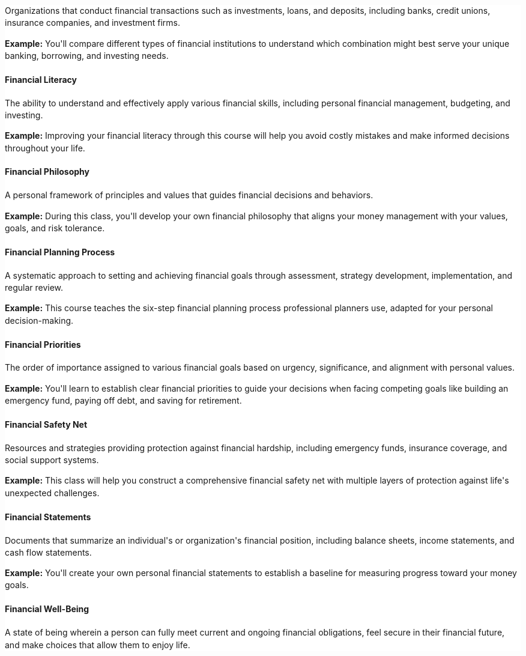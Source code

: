 Organizations that conduct financial transactions such as investments, loans, and deposits, including banks, credit unions, insurance companies, and investment firms.

**Example:** You'll compare different types of financial institutions to understand which combination might best serve your unique banking, borrowing, and investing needs.

#### Financial Literacy

The ability to understand and effectively apply various financial skills, including personal financial management, budgeting, and investing.

**Example:** Improving your financial literacy through this course will help you avoid costly mistakes and make informed decisions throughout your life.

#### Financial Philosophy

A personal framework of principles and values that guides financial decisions and behaviors.

**Example:** During this class, you'll develop your own financial philosophy that aligns your money management with your values, goals, and risk tolerance.

#### Financial Planning Process

A systematic approach to setting and achieving financial goals through assessment, strategy development, implementation, and regular review.

**Example:** This course teaches the six-step financial planning process professional planners use, adapted for your personal decision-making.

#### Financial Priorities

The order of importance assigned to various financial goals based on urgency, significance, and alignment with personal values.

**Example:** You'll learn to establish clear financial priorities to guide your decisions when facing competing goals like building an emergency fund, paying off debt, and saving for retirement.

#### Financial Safety Net

Resources and strategies providing protection against financial hardship, including emergency funds, insurance coverage, and social support systems.

**Example:** This class will help you construct a comprehensive financial safety net with multiple layers of protection against life's unexpected challenges.

#### Financial Statements

Documents that summarize an individual's or organization's financial position, including balance sheets, income statements, and cash flow statements.

**Example:** You'll create your own personal financial statements to establish a baseline for measuring progress toward your money goals.

#### Financial Well-Being

A state of being wherein a person can fully meet current and ongoing financial obligations, feel secure in their financial future, and make choices that allow them to enjoy life.
